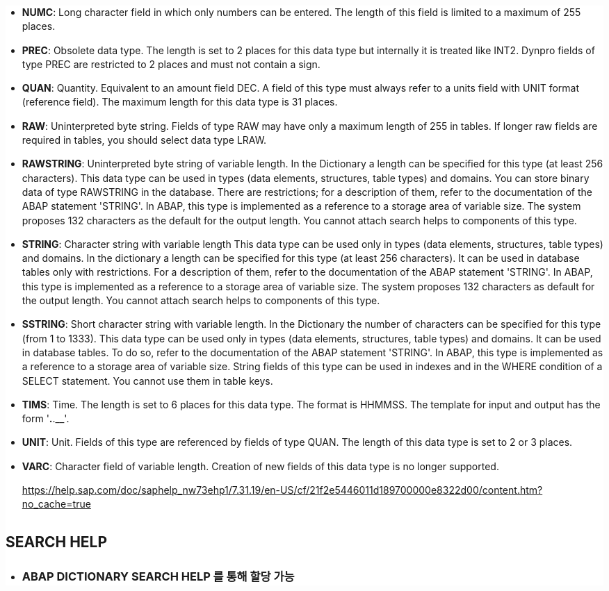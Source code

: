 * **NUMC**: Long character field in which only numbers can be entered. The length of this field is limited to a maximum of 255 places.

* **PREC**: Obsolete data type. The length is set to 2 places for this data type but internally it is treated like INT2. Dynpro fields of type PREC are restricted to 2 places and must not contain a sign.

* **QUAN**: Quantity. Equivalent to an amount field DEC. A field of this type must always refer to a units field with UNIT format (reference field). The maximum length for this data type is 31 places.

* **RAW**: Uninterpreted byte string. Fields of type RAW may have only a maximum length of 255 in tables. If longer raw fields are required in tables, you should select data type LRAW.

* **RAWSTRING**: Uninterpreted byte string of variable length. In the Dictionary a length can be specified for this type (at least 256 characters). This data type can be used in types (data elements, structures, table types) and domains. You can store binary data of type RAWSTRING in the database. There are restrictions; for a description of them, refer to the documentation of the ABAP statement 'STRING'. In ABAP, this type is implemented as a reference to a storage area of variable size. The system proposes 132 characters as the default for the output length. You cannot attach search helps to components of this type.

* **STRING**: Character string with variable length This data type can be used only in types (data elements, structures, table types) and domains. In the dictionary a length can be specified for this type (at least 256 characters). It can be used in database tables only with restrictions. For a description of them, refer to the documentation of the ABAP statement 'STRING'. In ABAP, this type is implemented as a reference to a storage area of variable size. The system proposes 132 characters as default for the output length. You cannot attach search helps to components of this type.

* **SSTRING**: Short character string with variable length. In the Dictionary the number of characters can be specified for this type (from 1 to 1333). This data type can be used only in types (data elements, structures, table types) and domains. It can be used in database tables. To do so, refer to the documentation of the ABAP statement 'STRING'. In ABAP, this type is implemented as a reference to a storage area of variable size. String fields of this type can be used in indexes and in the WHERE condition of a SELECT statement. You cannot use them in table keys.

* **TIMS**: Time. The length is set to 6 places for this data type. The format is HHMMSS. The template for input and output has the form '__.__.__'.

* **UNIT**: Unit. Fields of this type are referenced by fields of type QUAN. The length of this data type is set to 2 or 3 places.

* **VARC**: Character field of variable length. Creation of new fields of this data type is no longer supported.

  https://help.sap.com/doc/saphelp_nw73ehp1/7.31.19/en-US/cf/21f2e5446011d189700000e8322d00/content.htm?no_cache=true

  







## SEARCH HELP 

* ### ABAP DICTIONARY SEARCH HELP 를 통해 할당 가능 
